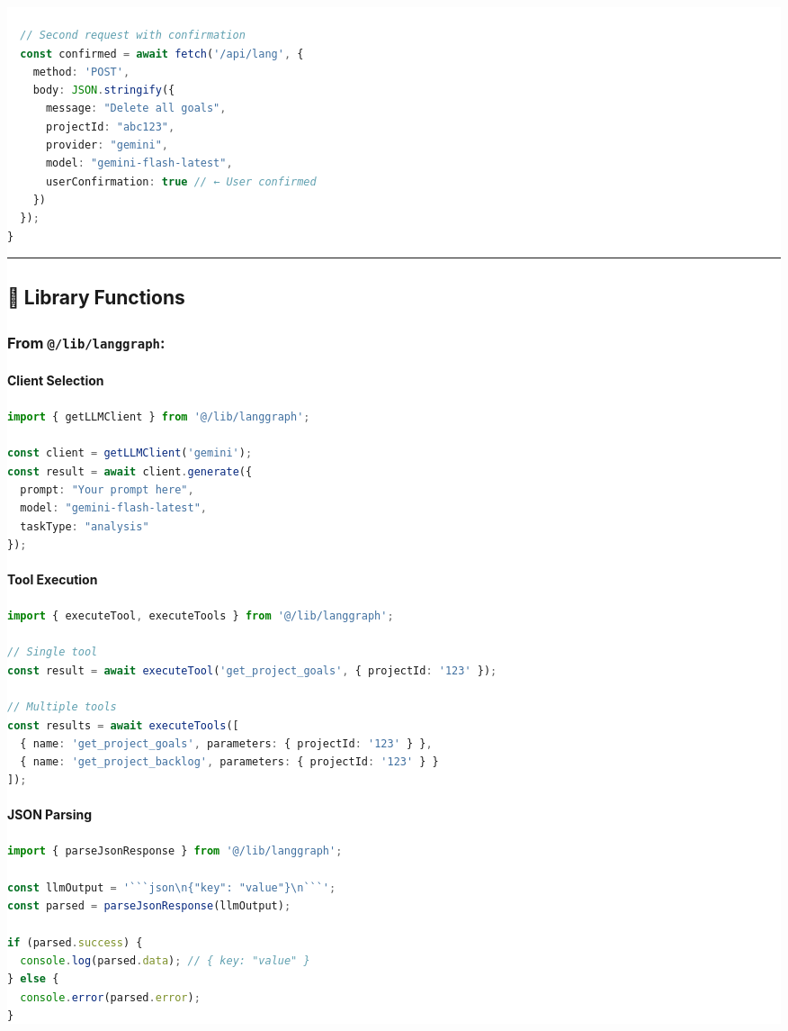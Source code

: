 ```typescript
  
  // Second request with confirmation
  const confirmed = await fetch('/api/lang', {
    method: 'POST',
    body: JSON.stringify({
      message: "Delete all goals",
      projectId: "abc123",
      provider: "gemini",
      model: "gemini-flash-latest",
      userConfirmation: true // ← User confirmed
    })
  });
}
```

---

## 🔧 Library Functions

### From `@/lib/langgraph`:

#### Client Selection
```typescript
import { getLLMClient } from '@/lib/langgraph';

const client = getLLMClient('gemini');
const result = await client.generate({
  prompt: "Your prompt here",
  model: "gemini-flash-latest",
  taskType: "analysis"
});
```

#### Tool Execution
```typescript
import { executeTool, executeTools } from '@/lib/langgraph';

// Single tool
const result = await executeTool('get_project_goals', { projectId: '123' });

// Multiple tools
const results = await executeTools([
  { name: 'get_project_goals', parameters: { projectId: '123' } },
  { name: 'get_project_backlog', parameters: { projectId: '123' } }
]);
```

#### JSON Parsing
```typescript
import { parseJsonResponse } from '@/lib/langgraph';

const llmOutput = '```json\n{"key": "value"}\n```';
const parsed = parseJsonResponse(llmOutput);

if (parsed.success) {
  console.log(parsed.data); // { key: "value" }
} else {
  console.error(parsed.error);
}
```
